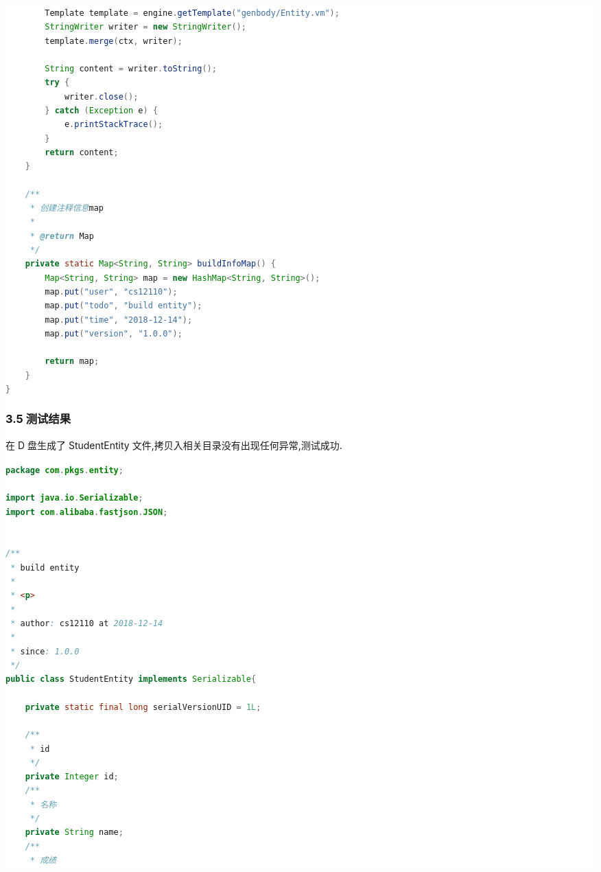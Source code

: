 ```java
		Template template = engine.getTemplate("genbody/Entity.vm");
		StringWriter writer = new StringWriter();
		template.merge(ctx, writer);

		String content = writer.toString();
		try {
			writer.close();
		} catch (Exception e) {
			e.printStackTrace();
		}
		return content;
	}

	/**
	 * 创建注释信息map
	 *
	 * @return Map
	 */
	private static Map<String, String> buildInfoMap() {
		Map<String, String> map = new HashMap<String, String>();
		map.put("user", "cs12110");
		map.put("todo", "build entity");
		map.put("time", "2018-12-14");
		map.put("version", "1.0.0");

		return map;
	}
}
```

### 3.5 测试结果

在 D 盘生成了 StudentEntity 文件,拷贝入相关目录没有出现任何异常,测试成功.

```java
package com.pkgs.entity;

import java.io.Serializable;
import com.alibaba.fastjson.JSON;


/**
 * build entity
 *
 * <p>
 *
 * author: cs12110 at 2018-12-14
 *
 * since: 1.0.0
 */
public class StudentEntity implements Serializable{
	
	private static final long serialVersionUID = 1L;
	
	/**
	 * id
	 */
	private Integer id; 
	/**
	 * 名称
	 */
	private String name; 
	/**
	 * 成绩
```